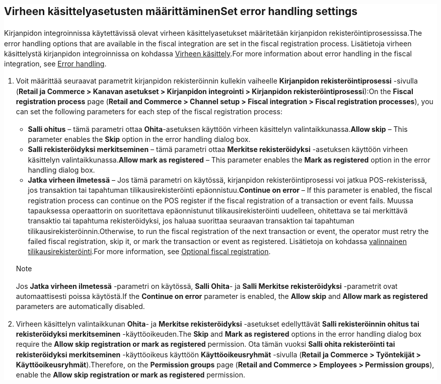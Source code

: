 ## <a name="set-error-handling-settings"></a><span data-ttu-id="b9e92-221">Virheen käsittelyasetusten määrittäminen</span><span class="sxs-lookup"><span data-stu-id="b9e92-221">Set error handling settings</span></span>

<span data-ttu-id="b9e92-222">Kirjanpidon integroinnissa käytettävissä olevat virheen käsittelyasetukset määritetään kirjanpidon rekisteröintiprosessissa.</span><span class="sxs-lookup"><span data-stu-id="b9e92-222">The error handling options that are available in the fiscal integration are set in the fiscal registration process.</span></span> <span data-ttu-id="b9e92-223">Lisätietoja virheen käsittelystä kirjanpidon integroinnissa on kohdassa [Virheen käsittely](fiscal-integration-for-retail-channel.md#error-handling).</span><span class="sxs-lookup"><span data-stu-id="b9e92-223">For more information about error handling in the fiscal integration, see [Error handling](fiscal-integration-for-retail-channel.md#error-handling).</span></span>

1. <span data-ttu-id="b9e92-224">Voit määrittää seuraavat parametrit kirjanpidon rekisteröinnin kullekin vaiheelle **Kirjanpidon rekisteröintiprosessi** -sivulla (**Retail ja Commerce \> Kanavan asetukset \> Kirjanpidon integrointi \> Kirjanpidon rekisteröintiprosessi**):</span><span class="sxs-lookup"><span data-stu-id="b9e92-224">On the **Fiscal registration process** page (**Retail and Commerce \> Channel setup \> Fiscal integration \> Fiscal registration processes**), you can set the following parameters for each step of the fiscal registration process:</span></span>

    - <span data-ttu-id="b9e92-225">**Salli ohitus** – tämä parametri ottaa **Ohita**-asetuksen käyttöön virheen käsittelyn valintaikkunassa.</span><span class="sxs-lookup"><span data-stu-id="b9e92-225">**Allow skip** – This parameter enables the **Skip** option in the error handling dialog box.</span></span>
    - <span data-ttu-id="b9e92-226">**Salli rekisteröidyksi merkitseminen** – tämä parametri ottaa **Merkitse rekisteröidyksi** -asetuksen käyttöön virheen käsittelyn valintaikkunassa.</span><span class="sxs-lookup"><span data-stu-id="b9e92-226">**Allow mark as registered** – This parameter enables the **Mark as registered** option in the error handling dialog box.</span></span>
    - <span data-ttu-id="b9e92-227">**Jatka virheen ilmetessä** – Jos tämä parametri on käytössä, kirjanpidon rekisteröintiprosessi voi jatkua POS-rekisterissä, jos transaktion tai tapahtuman tilikausirekisteröinti epäonnistuu.</span><span class="sxs-lookup"><span data-stu-id="b9e92-227">**Continue on error** – If this parameter is enabled, the fiscal registration process can continue on the POS register if the fiscal registration of a transaction or event fails.</span></span> <span data-ttu-id="b9e92-228">Muussa tapauksessa operaattorin on suoritettava epäonnistunut tilikausirekisteröinti uudelleen, ohitettava se tai merkittävä transaktio tai tapahtuma rekisteröidyksi, jos haluaa suorittaa seuraavan transaktion tai tapahtuman tilikausirekisteröinnin.</span><span class="sxs-lookup"><span data-stu-id="b9e92-228">Otherwise, to run the fiscal registration of the next transaction or event, the operator must retry the failed fiscal registration, skip it, or mark the transaction or event as registered.</span></span> <span data-ttu-id="b9e92-229">Lisätietoja on kohdassa [valinnainen tilikausirekisteröinti](fiscal-integration-for-retail-channel.md#optional-fiscal-registration).</span><span class="sxs-lookup"><span data-stu-id="b9e92-229">For more information, see [Optional fiscal registration](fiscal-integration-for-retail-channel.md#optional-fiscal-registration).</span></span>

    > [!NOTE]
    > <span data-ttu-id="b9e92-230">Jos **Jatka virheen ilmetessä** -parametri on käytössä, **Salli Ohita**- ja **Salli Merkitse rekisteröidyksi** -parametrit ovat automaattisesti poissa käytöstä.</span><span class="sxs-lookup"><span data-stu-id="b9e92-230">If the **Continue on error** parameter is enabled, the **Allow skip** and **Allow mark as registered** parameters are automatically disabled.</span></span>

2. <span data-ttu-id="b9e92-231">Virheen käsittelyn valintaikkunan **Ohita**- ja **Merkitse rekisteröidyksi** -asetukset edellyttävät **Salli rekisteröinnin ohitus tai rekisteröidyksi merkitseminen** -käyttöoikeuden.</span><span class="sxs-lookup"><span data-stu-id="b9e92-231">The **Skip** and **Mark as registered** options in the error handling dialog box require the **Allow skip registration or mark as registered** permission.</span></span> <span data-ttu-id="b9e92-232">Ota tämän vuoksi **Salli ohita rekisteröinti tai rekisteröidyksi merkitseminen** -käyttöoikeus käyttöön **Käyttöoikeusryhmät** -sivulla (**Retail ja Commerce \> Työntekijät \> Käyttöoikeusryhmät**).</span><span class="sxs-lookup"><span data-stu-id="b9e92-232">Therefore, on the **Permission groups** page (**Retail and Commerce \> Employees \> Permission groups**), enable the **Allow skip registration or mark as registered** permission.</span></span>